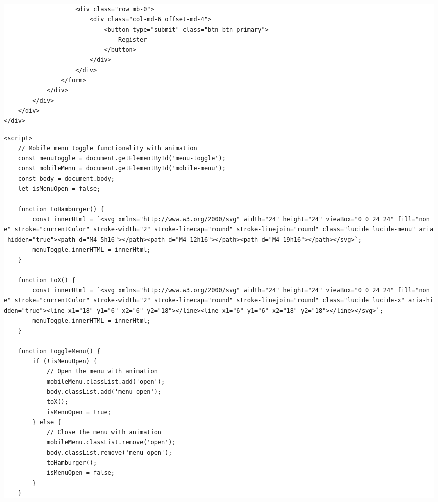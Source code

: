                         <div class="row mb-0">
                            <div class="col-md-6 offset-md-4">
                                <button type="submit" class="btn btn-primary">
                                    Register
                                </button>
                            </div>
                        </div>
                    </form>
                </div>
            </div>
        </div>
    </div>
</div>

    <script>
        // Mobile menu toggle functionality with animation
        const menuToggle = document.getElementById('menu-toggle');
        const mobileMenu = document.getElementById('mobile-menu');
        const body = document.body;
        let isMenuOpen = false;

        function toHamburger() {
            const innerHtml = `<svg xmlns="http://www.w3.org/2000/svg" width="24" height="24" viewBox="0 0 24 24" fill="none" stroke="currentColor" stroke-width="2" stroke-linecap="round" stroke-linejoin="round" class="lucide lucide-menu" aria-hidden="true"><path d="M4 5h16"></path><path d="M4 12h16"></path><path d="M4 19h16"></path></svg>`;
            menuToggle.innerHTML = innerHtml;
        }

        function toX() {
            const innerHtml = `<svg xmlns="http://www.w3.org/2000/svg" width="24" height="24" viewBox="0 0 24 24" fill="none" stroke="currentColor" stroke-width="2" stroke-linecap="round" stroke-linejoin="round" class="lucide lucide-x" aria-hidden="true"><line x1="18" y1="6" x2="6" y2="18"></line><line x1="6" y1="6" x2="18" y2="18"></line></svg>`;
            menuToggle.innerHTML = innerHtml;
        }

        function toggleMenu() {
            if (!isMenuOpen) {
                // Open the menu with animation
                mobileMenu.classList.add('open');
                body.classList.add('menu-open');
                toX();
                isMenuOpen = true;
            } else {
                // Close the menu with animation
                mobileMenu.classList.remove('open');
                body.classList.remove('menu-open');
                toHamburger();
                isMenuOpen = false;
            }
        }
